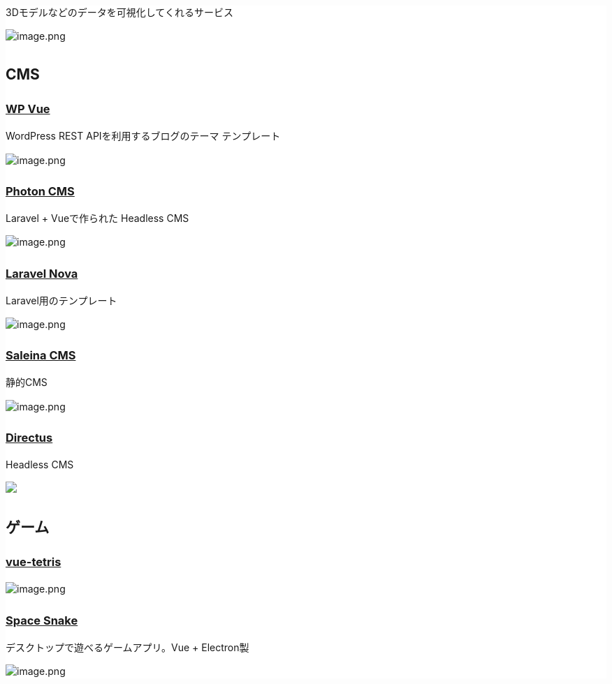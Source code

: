 3Dモデルなどのデータを可視化してくれるサービス

![image.png](https://qiita-image-store.s3.ap-northeast-1.amazonaws.com/0/82419/83a38bed-622a-ac2a-bbe7-e0fb10711495.png)



## CMS

### [WP Vue](https://github.com/alexmacarthur/wp-vue)

WordPress REST APIを利用するブログのテーマ テンプレート

![image.png](https://qiita-image-store.s3.ap-northeast-1.amazonaws.com/0/82419/0fad3863-42d6-63ab-e859-96c07bbe45c8.png)

### [Photon CMS](https://photoncms.com/)

Laravel + Vueで作られた Headless CMS

![image.png](https://qiita-image-store.s3.ap-northeast-1.amazonaws.com/0/82419/ade291ed-92e1-1d7c-7d54-c87a65a91d8f.png)

### [Laravel Nova](https://nova.laravel.com/)

Laravel用のテンプレート

![image.png](https://qiita-image-store.s3.ap-northeast-1.amazonaws.com/0/82419/15eaed4b-2311-3eab-b04b-4fbdb9783b47.png)

### [Saleina CMS](https://github.com/saleina/SaleinaCMS)

静的CMS

![image.png](https://qiita-image-store.s3.ap-northeast-1.amazonaws.com/0/82419/97e5529d-cb02-b23c-b839-ae29743fc5db.png)

### [Directus](https://demo.directus.io/admin/#/login)

Headless CMS

![](https://madewithnetwork.ams3.cdn.digitaloceanspaces.com//spatie-space-production/8359/directus2-k.gif)


## ゲーム


### [vue-tetris](https://binaryify.github.io/vue-tetris/)

![image.png](https://qiita-image-store.s3.ap-northeast-1.amazonaws.com/0/82419/022a5774-f4fe-cde0-2c4e-52ab142351cf.png)


### [Space Snake](https://github.com/ilyagru/Space-Snake)

デスクトップで遊べるゲームアプリ。Vue + Electron製

![image.png](https://qiita-image-store.s3.ap-northeast-1.amazonaws.com/0/82419/f7070e52-b35c-799e-f490-293979a49a0d.png)
